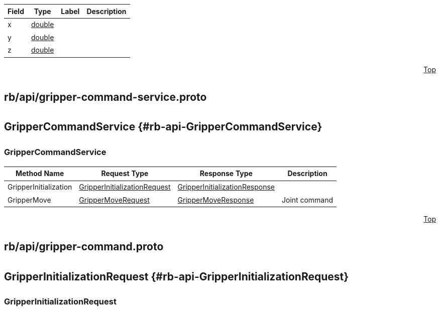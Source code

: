 

| Field | Type | Label | Description |
| ----- | ---- | ----- | ----------- |
| x | [double](#double) |  |  |
| y | [double](#double) |  |  |
| z | [double](#double) |  |  |





 

 

 

 



<a name="rb-api-gripper-command-service-proto"></a>
<p align="right"><a href="#top">Top</a></p>

## rb/api/gripper-command-service.proto


 

 

 


## GripperCommandService {#rb-api-GripperCommandService}

### GripperCommandService


| Method Name | Request Type | Response Type | Description |
| ----------- | ------------ | ------------- | ------------|
| GripperInitialization | [GripperInitializationRequest](#rb-api-GripperInitializationRequest) | [GripperInitializationResponse](#rb-api-GripperInitializationResponse) |  |
| GripperMove | [GripperMoveRequest](#rb-api-GripperMoveRequest) | [GripperMoveResponse](#rb-api-GripperMoveResponse) | Joint command |

 



<a name="rb-api-gripper-command-proto"></a>
<p align="right"><a href="#top">Top</a></p>

## rb/api/gripper-command.proto



## GripperInitializationRequest {#rb-api-GripperInitializationRequest}

### GripperInitializationRequest
